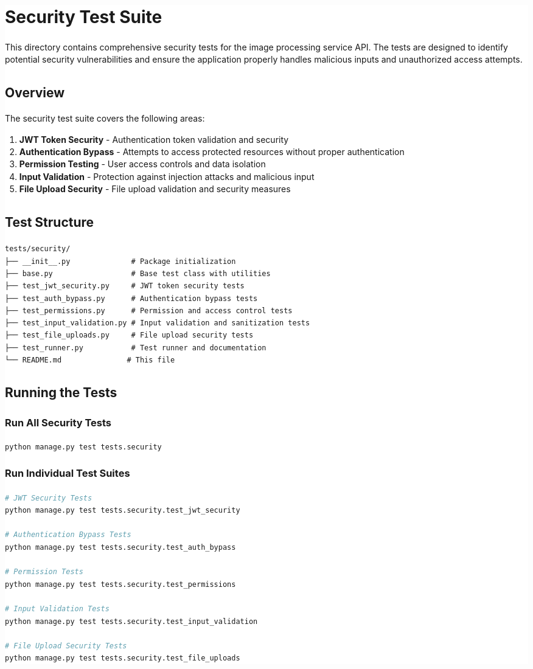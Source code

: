 # Security Test Suite

This directory contains comprehensive security tests for the image processing service API. The tests are designed to identify potential security vulnerabilities and ensure the application properly handles malicious inputs and unauthorized access attempts.

## Overview

The security test suite covers the following areas:

1. **JWT Token Security** - Authentication token validation and security
2. **Authentication Bypass** - Attempts to access protected resources without proper authentication
3. **Permission Testing** - User access controls and data isolation
4. **Input Validation** - Protection against injection attacks and malicious input
5. **File Upload Security** - File upload validation and security measures

## Test Structure

```
tests/security/
├── __init__.py              # Package initialization
├── base.py                  # Base test class with utilities
├── test_jwt_security.py     # JWT token security tests
├── test_auth_bypass.py      # Authentication bypass tests
├── test_permissions.py      # Permission and access control tests
├── test_input_validation.py # Input validation and sanitization tests
├── test_file_uploads.py     # File upload security tests
├── test_runner.py           # Test runner and documentation
└── README.md               # This file
```

## Running the Tests

### Run All Security Tests
```bash
python manage.py test tests.security
```

### Run Individual Test Suites
```bash
# JWT Security Tests
python manage.py test tests.security.test_jwt_security

# Authentication Bypass Tests
python manage.py test tests.security.test_auth_bypass

# Permission Tests
python manage.py test tests.security.test_permissions

# Input Validation Tests
python manage.py test tests.security.test_input_validation

# File Upload Security Tests
python manage.py test tests.security.test_file_uploads
```
